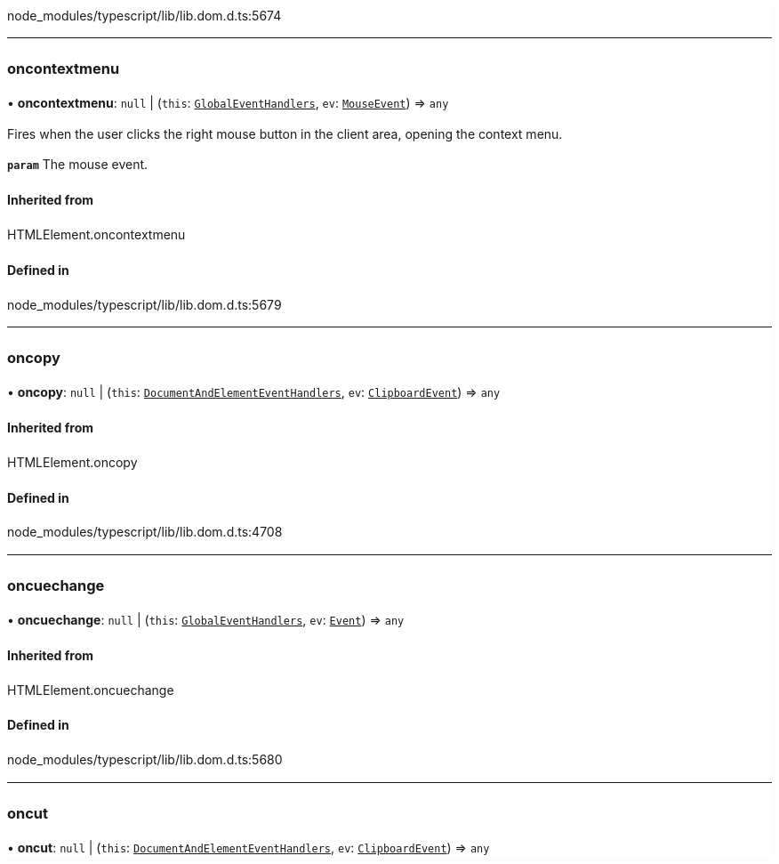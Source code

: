 node_modules/typescript/lib/lib.dom.d.ts:5674

___

### oncontextmenu

• **oncontextmenu**: ``null`` \| (`this`: [`GlobalEventHandlers`](input._internal_.GlobalEventHandlers.md), `ev`: [`MouseEvent`](../modules/input._internal_.md#mouseevent)) => `any`

Fires when the user clicks the right mouse button in the client area, opening the context menu.

**`param`** The mouse event.

#### Inherited from

HTMLElement.oncontextmenu

#### Defined in

node_modules/typescript/lib/lib.dom.d.ts:5679

___

### oncopy

• **oncopy**: ``null`` \| (`this`: [`DocumentAndElementEventHandlers`](input._internal_.DocumentAndElementEventHandlers.md), `ev`: [`ClipboardEvent`](../modules/input._internal_.md#clipboardevent)) => `any`

#### Inherited from

HTMLElement.oncopy

#### Defined in

node_modules/typescript/lib/lib.dom.d.ts:4708

___

### oncuechange

• **oncuechange**: ``null`` \| (`this`: [`GlobalEventHandlers`](input._internal_.GlobalEventHandlers.md), `ev`: [`Event`](../modules/input._internal_.md#event)) => `any`

#### Inherited from

HTMLElement.oncuechange

#### Defined in

node_modules/typescript/lib/lib.dom.d.ts:5680

___

### oncut

• **oncut**: ``null`` \| (`this`: [`DocumentAndElementEventHandlers`](input._internal_.DocumentAndElementEventHandlers.md), `ev`: [`ClipboardEvent`](../modules/input._internal_.md#clipboardevent)) => `any`
